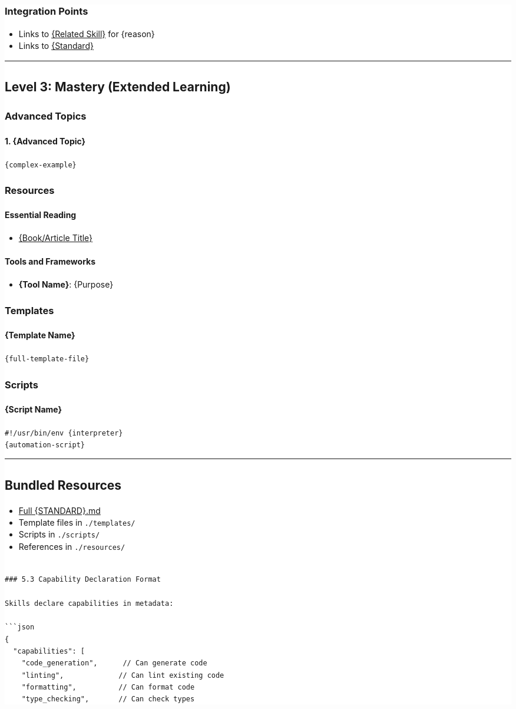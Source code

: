 ### Integration Points

- Links to [{Related Skill}](../path/SKILL.md) for {reason}
- Links to [{Standard}](../../docs/standards/{STANDARD}.md)

---

## Level 3: Mastery (Extended Learning)

### Advanced Topics

#### 1. {Advanced Topic}

```{language}
{complex-example}
```

### Resources

#### Essential Reading

- [{Book/Article Title}]({URL})

#### Tools and Frameworks

- **{Tool Name}**: {Purpose}

### Templates

#### {Template Name}

```{language}
{full-template-file}
```

### Scripts

#### {Script Name}

```{language}
#!/usr/bin/env {interpreter}
{automation-script}
```

---

## Bundled Resources

- [Full {STANDARD}.md](../../docs/standards/{STANDARD}.md)
- Template files in `./templates/`
- Scripts in `./scripts/`
- References in `./resources/`

```

### 5.3 Capability Declaration Format

Skills declare capabilities in metadata:

```json
{
  "capabilities": [
    "code_generation",      // Can generate code
    "linting",             // Can lint existing code
    "formatting",          // Can format code
    "type_checking",       // Can check types
```